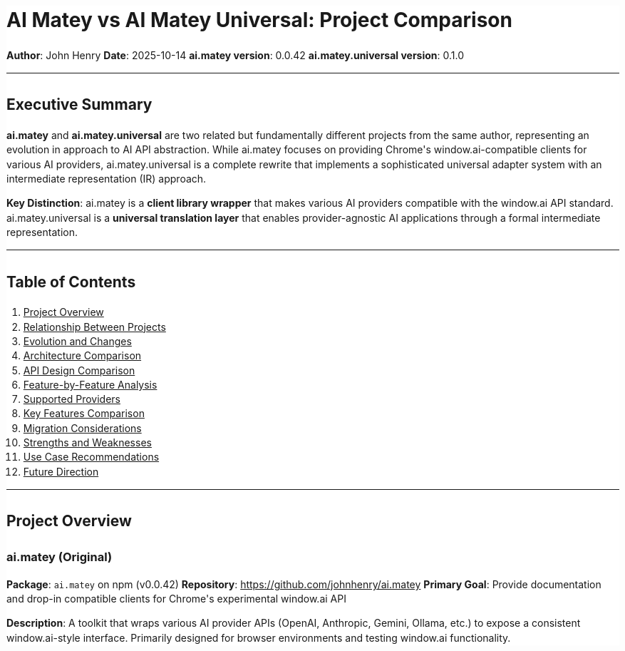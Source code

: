 # AI Matey vs AI Matey Universal: Project Comparison

**Author**: John Henry
**Date**: 2025-10-14
**ai.matey version**: 0.0.42
**ai.matey.universal version**: 0.1.0

---

## Executive Summary

**ai.matey** and **ai.matey.universal** are two related but fundamentally different projects from the same author, representing an evolution in approach to AI API abstraction. While ai.matey focuses on providing Chrome's window.ai-compatible clients for various AI providers, ai.matey.universal is a complete rewrite that implements a sophisticated universal adapter system with an intermediate representation (IR) approach.

**Key Distinction**: ai.matey is a **client library wrapper** that makes various AI providers compatible with the window.ai API standard. ai.matey.universal is a **universal translation layer** that enables provider-agnostic AI applications through a formal intermediate representation.

---

## Table of Contents

1. [Project Overview](#project-overview)
2. [Relationship Between Projects](#relationship-between-projects)
3. [Evolution and Changes](#evolution-and-changes)
4. [Architecture Comparison](#architecture-comparison)
5. [API Design Comparison](#api-design-comparison)
6. [Feature-by-Feature Analysis](#feature-by-feature-analysis)
7. [Supported Providers](#supported-providers)
8. [Key Features Comparison](#key-features-comparison)
9. [Migration Considerations](#migration-considerations)
10. [Strengths and Weaknesses](#strengths-and-weaknesses)
11. [Use Case Recommendations](#use-case-recommendations)
12. [Future Direction](#future-direction)

---

## Project Overview

### ai.matey (Original)

**Package**: `ai.matey` on npm (v0.0.42)
**Repository**: https://github.com/johnhenry/ai.matey
**Primary Goal**: Provide documentation and drop-in compatible clients for Chrome's experimental window.ai API

**Description**: A toolkit that wraps various AI provider APIs (OpenAI, Anthropic, Gemini, Ollama, etc.) to expose a consistent window.ai-style interface. Primarily designed for browser environments and testing window.ai functionality.

